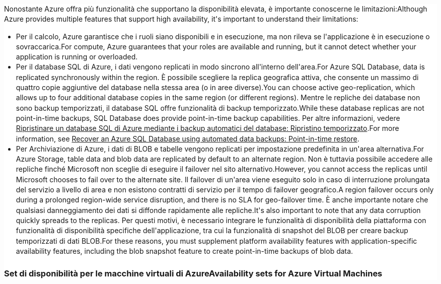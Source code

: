 <span data-ttu-id="0f8a6-137">Nonostante Azure offra più funzionalità che supportano la disponibilità elevata, è importante conoscerne le limitazioni:</span><span class="sxs-lookup"><span data-stu-id="0f8a6-137">Although Azure provides multiple features that support high availability, it's important to understand their limitations:</span></span>

* <span data-ttu-id="0f8a6-138">Per il calcolo, Azure garantisce che i ruoli siano disponibili e in esecuzione, ma non rileva se l'applicazione è in esecuzione o sovraccarica.</span><span class="sxs-lookup"><span data-stu-id="0f8a6-138">For compute, Azure guarantees that your roles are available and running, but it cannot detect whether your application is running or overloaded.</span></span>
* <span data-ttu-id="0f8a6-139">Per il database SQL di Azure, i dati vengono replicati in modo sincrono all'interno dell'area.</span><span class="sxs-lookup"><span data-stu-id="0f8a6-139">For Azure SQL Database, data is replicated synchronously within the region.</span></span> <span data-ttu-id="0f8a6-140">È possibile scegliere la replica geografica attiva, che consente un massimo di quattro copie aggiuntive del database nella stessa area (o in aree diverse).</span><span class="sxs-lookup"><span data-stu-id="0f8a6-140">You can choose active geo-replication, which allows up to four additional database copies in the same region (or different regions).</span></span> <span data-ttu-id="0f8a6-141">Mentre le repliche dei database non sono backup temporizzati, il database SQL offre funzionalità di backup temporizzato.</span><span class="sxs-lookup"><span data-stu-id="0f8a6-141">While these database replicas are not point-in-time backups, SQL Database does provide point-in-time backup capabilities.</span></span> <span data-ttu-id="0f8a6-142">Per altre informazioni, vedere [Ripristinare un database SQL di Azure mediante i backup automatici del database: Ripristino temporizzato](/azure/sql-database/sql-database-recovery-using-backups#point-in-time-restore).</span><span class="sxs-lookup"><span data-stu-id="0f8a6-142">For more information, see [Recover an Azure SQL Database using automated data backups: Point-in-time restore](/azure/sql-database/sql-database-recovery-using-backups#point-in-time-restore).</span></span>
* <span data-ttu-id="0f8a6-143">Per Archiviazione di Azure, i dati di BLOB e tabelle vengono replicati per impostazione predefinita in un'area alternativa.</span><span class="sxs-lookup"><span data-stu-id="0f8a6-143">For Azure Storage, table data and blob data are replicated by default to an alternate region.</span></span> <span data-ttu-id="0f8a6-144">Non è tuttavia possibile accedere alle repliche finché Microsoft non sceglie di eseguire il failover nel sito alternativo.</span><span class="sxs-lookup"><span data-stu-id="0f8a6-144">However, you cannot access the replicas until Microsoft chooses to fail over to the alternate site.</span></span> <span data-ttu-id="0f8a6-145">Il failover di un'area viene eseguito solo in caso di interruzione prolungata del servizio a livello di area e non esistono contratti di servizio per il tempo di failover geografico.</span><span class="sxs-lookup"><span data-stu-id="0f8a6-145">A region failover occurs only during a prolonged region-wide service disruption, and there is no SLA for geo-failover time.</span></span> <span data-ttu-id="0f8a6-146">È anche importante notare che qualsiasi danneggiamento dei dati si diffonde rapidamente alle repliche.</span><span class="sxs-lookup"><span data-stu-id="0f8a6-146">It's also important to note that any data corruption quickly spreads to the replicas.</span></span> <span data-ttu-id="0f8a6-147">Per questi motivi, è necessario integrare le funzionalità di disponibilità della piattaforma con funzionalità di disponibilità specifiche dell'applicazione, tra cui la funzionalità di snapshot del BLOB per creare backup temporizzati di dati BLOB.</span><span class="sxs-lookup"><span data-stu-id="0f8a6-147">For these reasons, you must supplement platform availability features with application-specific availability features, including the blob snapshot feature to create point-in-time backups of blob data.</span></span>

### <a name="availability-sets-for-azure-virtual-machines"></a><span data-ttu-id="0f8a6-148">Set di disponibilità per le macchine virtuali di Azure</span><span class="sxs-lookup"><span data-stu-id="0f8a6-148">Availability sets for Azure Virtual Machines</span></span>